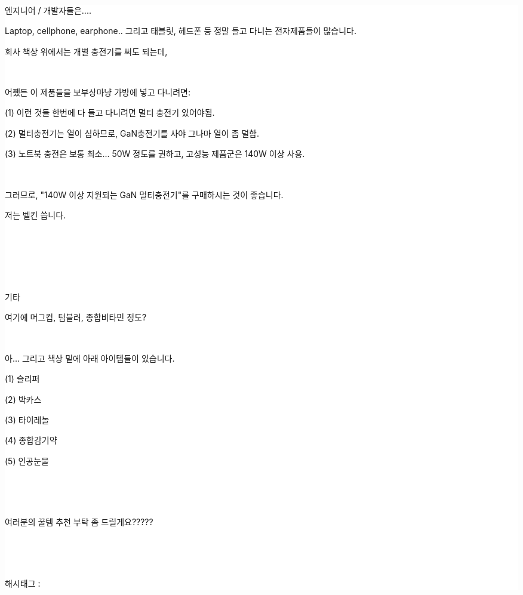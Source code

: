 엔지니어 / 개발자들은....

Laptop, cellphone, earphone.. 그리고 태블릿, 헤드폰 등 정말 들고 다니는 전자제품들이 많습니다.

회사 책상 위에서는 개별 충전기를 써도 되는데,

​

어쨌든 이 제품들을 보부상마냥 가방에 넣고 다니려면:

(1) 이런 것들 한번에 다 들고 다니려면 멀티 충전기 있어야됨.

(2) 멀티충전기는 열이 심하므로, GaN충전기를 사야 그나마 열이 좀 덜함.

(3) 노트북 충전은 보통 최소... 50W 정도를 권하고, 고성능 제품군은 140W 이상 사용.

​

그러므로, "140W 이상 지원되는 GaN 멀티충전기"를 구매하시는 것이 좋습니다.

저는 벨킨 씁니다.

​

​

​

기타

여기에 머그컵, 텀블러, 종합비타민 정도?

​

아... 그리고 책상 밑에 아래 아이템들이 있습니다.

(1) 슬리퍼

(2) 박카스

(3) 타이레놀

(4) 종합감기약

(5) 인공눈물

​

​

여러분의 꿀템 추천 부탁 좀 드릴게요????? 

​

​

 해시태그 : 